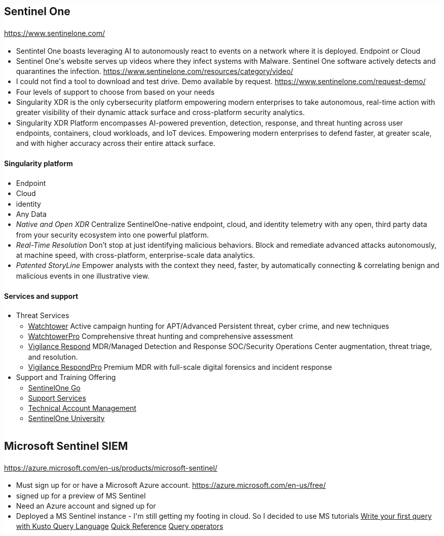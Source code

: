 
## Sentinel One 
https://www.sentinelone.com/
- Sentintel One boasts leveraging AI to autonomously react to events on a network where it is deployed. Endpoint or Cloud
- Sentinel One's website serves up videos where they infect systems with Malware. Sentinel One software actively detects and quarantines the infection. https://www.sentinelone.com/resources/category/video/
- I could not find a tool to download and test drive. Demo available by request. https://www.sentinelone.com/request-demo/
- Four levels of support to choose from based on your needs
-  Singularity XDR is the only cybersecurity platform empowering modern enterprises to take autonomous, real-time action with greater visibility of their dynamic attack surface and cross-platform security analytics.
- Singularity XDR Platform encompasses AI-powered prevention, detection, response, and threat hunting across user endpoints, containers, cloud workloads, and IoT devices. Empowering modern enterprises to defend faster, at greater scale, and with higher accuracy across their entire attack surface.
#### Singularity platform
- Endpoint
- Cloud
- identity
- Any Data
- *Native and Open XDR*  Centralize SentinelOne-native endpoint, cloud, and identity telemetry with any open, third party data from your security ecosystem into one powerful platform.
- *Real-Time Resolution*  Don’t stop at just identifying malicious behaviors. Block and remediate advanced attacks autonomously, at machine speed, with cross-platform, enterprise-scale data analytics.
- *Patented StoryLine* Empower analysts with the context they need, faster, by automatically connecting & correlating benign and malicious events in one illustrative view.
#### Services and support
- Threat Services
	- [Watchtower](https://www.sentinelone.com/global-services/watchtower/) Active campaign hunting for APT/Advanced Persistent threat, cyber crime, and new techniques
	- [WatchtowerPro](https://www.sentinelone.com/global-services/watchtower-pro/) Comprehensive threat hunting and comprehensive assessment 
	- [Vigilance Respond](https://www.sentinelone.com/global-services/vigilance-respond/) MDR/Managed Detection and Response SOC/Security Operations Center augmentation, threat triage, and resolution.
	- [Vigilance RespondPro](https://www.sentinelone.com/global-services/vigilance-respond-pro/ ) Premium MDR with full-scale digital forensics and incident response
- Support and Training Offering
	- [SentinelOne Go](https://www.sentinelone.com/global-services/sentinelone-go/)
	- [Support Services](https://www.sentinelone.com/global-services/support-services/)
	- [Technical Account Management](https://www.sentinelone.com/global-services/technical-account-management/)
	- [SentinelOne University](https://www.sentinelone.com/training/)

## Microsoft Sentinel SIEM
https://azure.microsoft.com/en-us/products/microsoft-sentinel/
- Must sign up for or have a  Microsoft Azure account. https://azure.microsoft.com/en-us/free/
- signed up for a preview of MS Sentinel 
- Need an Azure account and signed up for
- Deployed a MS Sentinel instance - I'm still getting my footing in cloud. So I decided to use MS tutorials
[Write your first query with Kusto Query Language](https://learn.microsoft.com/en-us/training/modules/write-first-query-kusto-query-la)
[Quick Reference](https://learn.microsoft.com/en-us/azure/data-explorer/kql-quick-reference)
[Query operators](https://learn.microsoft.com/en-us/azure/data-explorer/kusto/query/queries)
